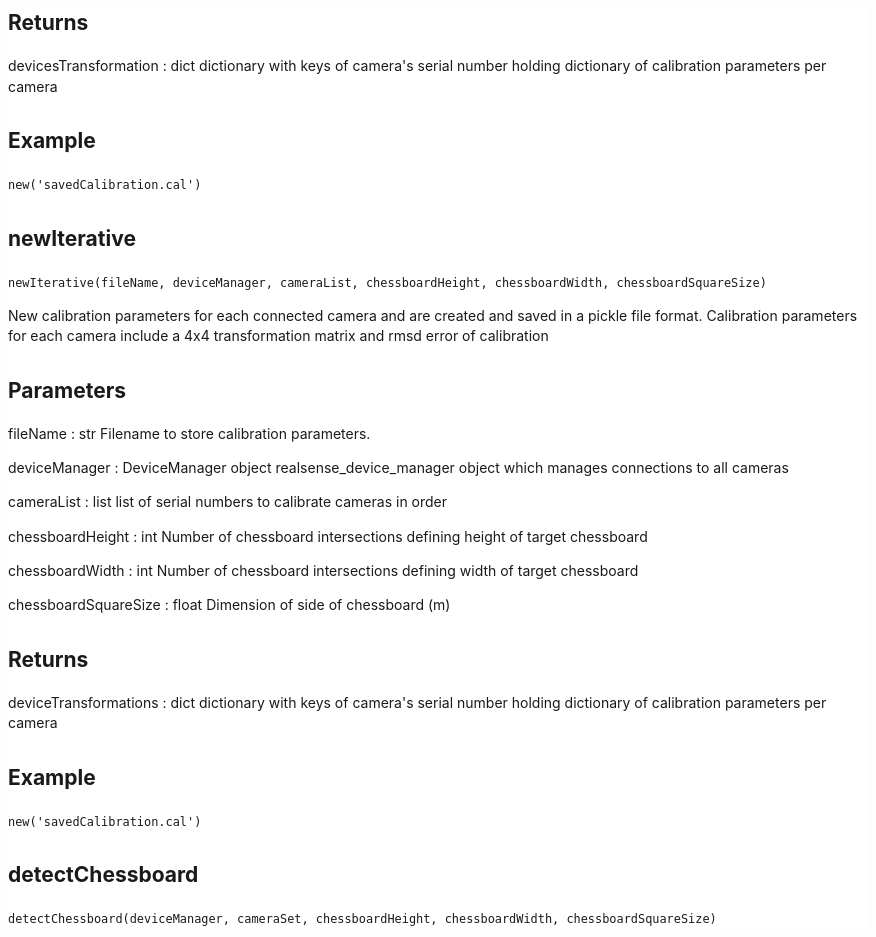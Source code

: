 Returns
-------
devicesTransformation : dict
    dictionary with keys of camera's serial number holding dictionary of calibration parameters per camera

Example
-----
    new('savedCalibration.cal')

## newIterative
```python
newIterative(fileName, deviceManager, cameraList, chessboardHeight, chessboardWidth, chessboardSquareSize)
```

New calibration parameters for each connected camera and are created and saved in a pickle file format.
Calibration parameters for each camera include a 4x4 transformation matrix and rmsd error of calibration

Parameters
----------
fileName : str
    Filename to store calibration parameters.

deviceManager : DeviceManager object
    realsense_device_manager object which manages connections to all cameras

cameraList : list
    list of serial numbers to calibrate cameras in order

chessboardHeight : int
    Number of chessboard intersections defining height of target chessboard

chessboardWidth : int
    Number of chessboard intersections defining width of target chessboard

chessboardSquareSize : float
    Dimension of side of chessboard (m)

Returns
-------
deviceTransformations : dict
    dictionary with keys of camera's serial number holding dictionary of calibration parameters per camera

Example
-----
    new('savedCalibration.cal')

## detectChessboard
```python
detectChessboard(deviceManager, cameraSet, chessboardHeight, chessboardWidth, chessboardSquareSize)
```
